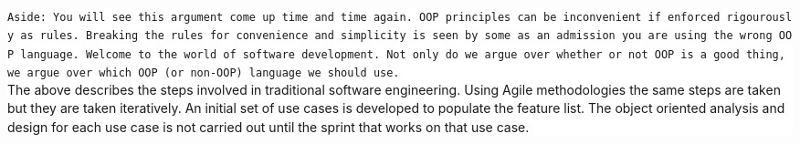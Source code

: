 ``` Aside: You will see this argument come up time and time again. OOP principles can be inconvenient if enforced rigourously as rules. Breaking the rules for convenience and simplicity is seen by some as an admission you are using the wrong OOP language. Welcome to the world of software development. Not only do we argue over whether or not OOP is a good thing, we argue over which OOP (or non-OOP) language we should use. ```  
The above describes the steps involved in traditional software engineering. Using Agile methodologies the same steps are taken but they are taken iteratively. An initial set of use cases is developed to populate the feature list. The object oriented analysis and design for each use case is not carried out until the sprint that works on that use case.